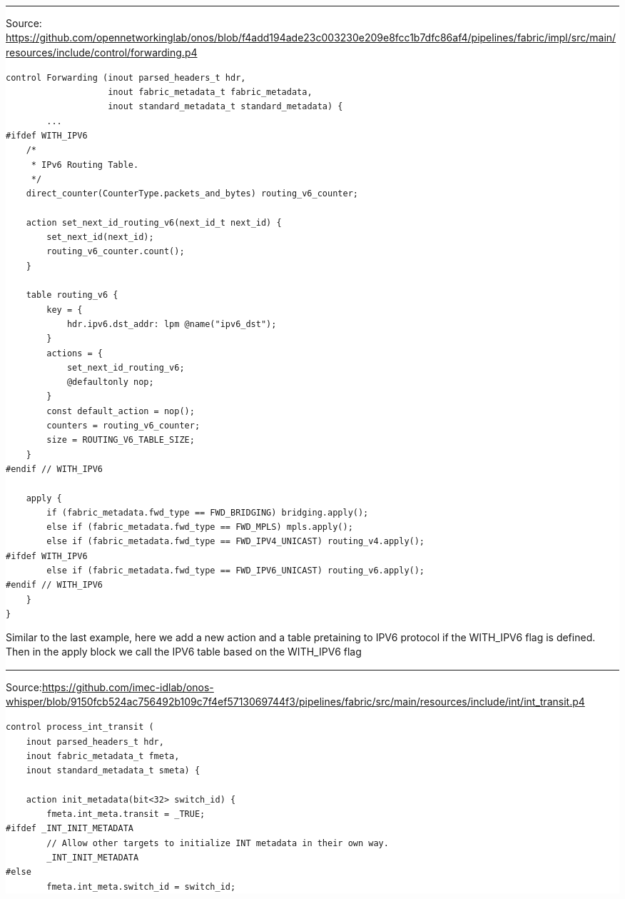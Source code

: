 ***

Source: https://github.com/opennetworkinglab/onos/blob/f4add194ade23c003230e209e8fcc1b7dfc86af4/pipelines/fabric/impl/src/main/resources/include/control/forwarding.p4 
```
control Forwarding (inout parsed_headers_t hdr,
                    inout fabric_metadata_t fabric_metadata,
                    inout standard_metadata_t standard_metadata) {
        ...
#ifdef WITH_IPV6
    /*
     * IPv6 Routing Table.
     */
    direct_counter(CounterType.packets_and_bytes) routing_v6_counter;

    action set_next_id_routing_v6(next_id_t next_id) {
        set_next_id(next_id);
        routing_v6_counter.count();
    }

    table routing_v6 {
        key = {
            hdr.ipv6.dst_addr: lpm @name("ipv6_dst");
        }
        actions = {
            set_next_id_routing_v6;
            @defaultonly nop;
        }
        const default_action = nop();
        counters = routing_v6_counter;
        size = ROUTING_V6_TABLE_SIZE;
    }
#endif // WITH_IPV6

    apply {
        if (fabric_metadata.fwd_type == FWD_BRIDGING) bridging.apply();
        else if (fabric_metadata.fwd_type == FWD_MPLS) mpls.apply();
        else if (fabric_metadata.fwd_type == FWD_IPV4_UNICAST) routing_v4.apply();
#ifdef WITH_IPV6
        else if (fabric_metadata.fwd_type == FWD_IPV6_UNICAST) routing_v6.apply();
#endif // WITH_IPV6
    }
}
```
Similar to the last example, here we add a new action and a table pretaining to IPV6 protocol if the WITH_IPV6 flag is defined. Then in the apply block we call the IPV6 table based on the WITH_IPV6 flag

***

Source:https://github.com/imec-idlab/onos-whisper/blob/9150fcb524ac756492b109c7f4ef5713069744f3/pipelines/fabric/src/main/resources/include/int/int_transit.p4
```
control process_int_transit (
    inout parsed_headers_t hdr,
    inout fabric_metadata_t fmeta,
    inout standard_metadata_t smeta) {

    action init_metadata(bit<32> switch_id) {
        fmeta.int_meta.transit = _TRUE;
#ifdef _INT_INIT_METADATA
        // Allow other targets to initialize INT metadata in their own way.
        _INT_INIT_METADATA
#else
        fmeta.int_meta.switch_id = switch_id;
```